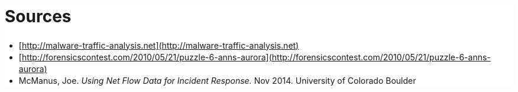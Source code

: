 # Sources
    
* [http://malware-traffic-analysis.net](http://malware-traffic-analysis.net)
* [http://forensicscontest.com/2010/05/21/puzzle-6-anns-aurora](http://forensicscontest.com/2010/05/21/puzzle-6-anns-aurora)
* McManus, Joe. _Using Net Flow Data for Incident Response._ Nov 2014. University of Colorado Boulder






